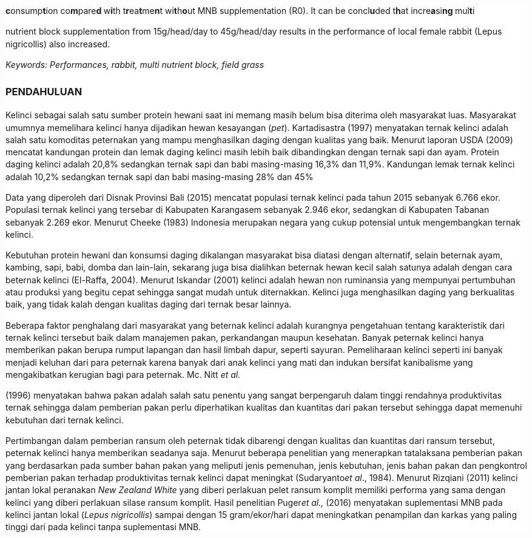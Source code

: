 </span><span class="font5" style="font-weight:bold;">c</span><span class="font5">onsump</span><span class="font5" style="font-weight:bold;">t</span><span class="font5">ion co</span><span class="font5" style="font-weight:bold;">m</span><span class="font5">pare</span><span class="font5" style="font-weight:bold;">d </span><span class="font5">w</span><span class="font5" style="font-weight:bold;">i</span><span class="font5">th t</span><span class="font5" style="font-weight:bold;">r</span><span class="font5">ea</span><span class="font5" style="font-weight:bold;">t</span><span class="font5">me</span><span class="font5" style="font-weight:bold;">n</span><span class="font5">t wi</span><span class="font5" style="font-weight:bold;">t</span><span class="font5">h</span><span class="font5" style="font-weight:bold;">o</span><span class="font5">ut MNB supplementation (R0). It can be concl</span><span class="font5" style="font-weight:bold;">u</span><span class="font5">ded t</span><span class="font5" style="font-weight:bold;">h</span><span class="font5">at incre</span><span class="font5" style="font-weight:bold;">a</span><span class="font5">si</span><span class="font5" style="font-weight:bold;">ng </span><span class="font5">mul</span><span class="font5" style="font-weight:bold;">t</span><span class="font5">i</span></p>
<p><span class="font5">nutrient block supplementation from 15g/head/day to 45g/head/day results in the performance of local female rabbit (Lepus nigricollis) also increased.</span></p>
<p><span class="font5" style="font-style:italic;">Keywords: Performances, rabbit, multi nutrient block, field grass</span></p>
<h3><a name="bookmark14"></a><span class="font5" style="font-weight:bold;"><a name="bookmark15"></a>PENDAHULUAN</span></h3>
<p><span class="font5">Kelinci sebagai salah satu sumber protein hewani saat ini memang masih belum bisa diterima oleh masyarakat luas. Masyarakat umumnya memelihara kelinci hanya dijadikan hewan kesayangan (</span><span class="font5" style="font-style:italic;">pet</span><span class="font5">). Kartadisastra (1997) menyatakan ternak kelinci adalah salah satu komoditas peternakan yang mampu menghasilkan daging dengan kualitas yang baik. Menurut laporan USDA (2009) mencatat kandungan protein dan lemak daging kelinci masih lebih baik dibandingkan dengan ternak sapi dan ayam. Protein daging kelinci adalah 20,8% sedangkan ternak sapi dan babi masing-masing 16,3% dan 11,9%. Kandungan lemak ternak kelinci adalah 10,2% sedangkan ternak sapi dan babi masing-masing 28% dan 45%</span></p>
<p><span class="font5">Data yang diperoleh dari Disnak Provinsi Bali (2015) mencatat populasi ternak kelinci pada tahun 2015 sebanyak 6.766 ekor. Populasi ternak kelinci yang tersebar di Kabupaten Karangasem sebanyak 2.946 ekor, sedangkan di Kabupaten Tabanan sebanyak 2.269 ekor. Menurut Cheeke (1983) Indonesia merupakan negara yang cukup potensial untuk mengembangkan ternak kelinci.</span></p>
<p><span class="font5">Kebutuhan protein hewani dan konsumsi daging dikalangan masyarakat bisa diatasi dengan alternatif, selain beternak ayam, kambing, sapi, babi, domba dan lain-lain, sekarang juga bisa dialihkan beternak hewan kecil salah satunya adalah dengan cara beternak kelinci (El-Raffa, 2004). Menurut Iskandar (2001) kelinci adalah hewan non ruminansia yang mempunyai pertumbuhan atau produksi yang begitu cepat sehingga sangat mudah untuk diternakkan. Kelinci juga menghasilkan daging yang berkualitas baik, yang tidak kalah dengan kualitas daging dari ternak besar lainnya.</span></p>
<p><span class="font5">Beberapa faktor penghalang dari masyarakat yang beternak kelinci adalah kurangnya pengetahuan tentang karakteristik dari ternak kelinci tersebut baik dalam manajemen pakan, perkandangan maupun kesehatan. Banyak peternak kelinci hanya memberikan pakan berupa rumput lapangan dan hasil limbah dapur, seperti sayuran. Pemeliharaan kelinci seperti ini banyak menjadi keluhan dari para peternak karena banyak dari anak kelinci yang mati dan indukan bersifat kanibalisme yang mengakibatkan kerugian bagi para peternak. Mc. Nitt </span><span class="font5" style="font-style:italic;">et al.</span></p>
<p><span class="font5">(1996) menyatakan bahwa pakan adalah salah satu penentu yang sangat berpengaruh dalam tinggi rendahnya produktivitas ternak sehingga dalam pemberian pakan perlu diperhatikan kualitas dan kuantitas dari pakan tersebut sehingga dapat memenuhi kebutuhan dari ternak kelinci.</span></p>
<p><span class="font5">Pertimbangan dalam pemberian ransum oleh peternak tidak dibarengi dengan kualitas dan kuantitas dari ransum tersebut, peternak kelinci hanya memberikan seadanya saja. Menurut beberapa penelitian yang menerapkan tatalaksana pemberian pakan yang berdasarkan pada sumber bahan pakan yang meliputi jenis pemenuhan, jenis kebutuhan, jenis bahan pakan dan pengkontrol pemberian pakan terhadap produktivitas ternak kelinci dapat meningkat (Sudaryanto</span><span class="font5" style="font-style:italic;">et al</span><span class="font5">., 1984). Menurut Rizqiani (2011) kelinci jantan lokal peranakan </span><span class="font5" style="font-style:italic;">New Zealand White</span><span class="font5"> yang diberi perlakuan pelet ransum komplit memiliki performa yang sama dengan kelinci yang diberi perlakuan silase ransum komplit. Hasil penelitian Puger</span><span class="font5" style="font-style:italic;">et al.,</span><span class="font5"> (2016) menyatakan suplementasi MNB pada kelinci jantan lokal (</span><span class="font5" style="font-style:italic;">Lepus nigricollis</span><span class="font5">) sampai dengan 15 gram/ekor/hari dapat meningkatkan penampilan dan karkas yang paling tinggi dari pada kelinci tanpa suplementasi MNB.</span></p>